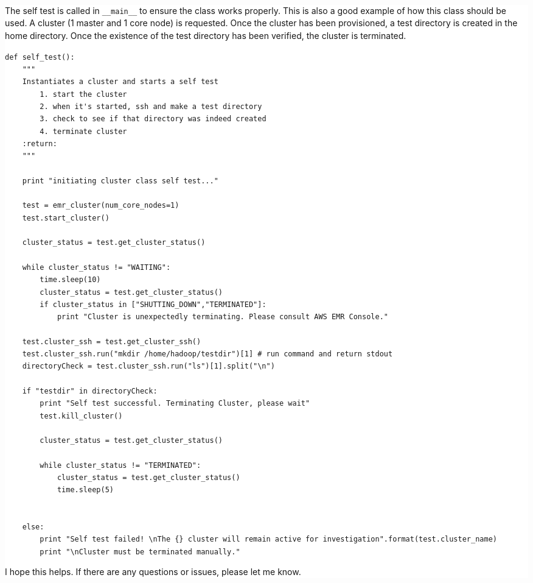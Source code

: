 The self test is called in `__main__` to ensure the class works properly.  This is also a good
example of how this class should be used.  A cluster (1 master and 1 core node) is
requested.  Once the cluster has been provisioned, a test directory is created in the home
directory.  Once the existence of the test directory has been verified, the cluster is terminated.

```
def self_test():
    """
    Instantiates a cluster and starts a self test
        1. start the cluster
        2. when it's started, ssh and make a test directory
        3. check to see if that directory was indeed created
        4. terminate cluster
    :return:
    """

    print "initiating cluster class self test..."

    test = emr_cluster(num_core_nodes=1)
    test.start_cluster()

    cluster_status = test.get_cluster_status()

    while cluster_status != "WAITING":
        time.sleep(10)
        cluster_status = test.get_cluster_status()
        if cluster_status in ["SHUTTING_DOWN","TERMINATED"]:
            print "Cluster is unexpectedly terminating. Please consult AWS EMR Console."

    test.cluster_ssh = test.get_cluster_ssh()
    test.cluster_ssh.run("mkdir /home/hadoop/testdir")[1] # run command and return stdout
    directoryCheck = test.cluster_ssh.run("ls")[1].split("\n")

    if "testdir" in directoryCheck:
        print "Self test successful. Terminating Cluster, please wait"
        test.kill_cluster()
        
        cluster_status = test.get_cluster_status()
        
        while cluster_status != "TERMINATED":
            cluster_status = test.get_cluster_status()
            time.sleep(5)


    else:
        print "Self test failed! \nThe {} cluster will remain active for investigation".format(test.cluster_name)
        print "\nCluster must be terminated manually."
```


I hope this helps.  If there are any questions or issues, please let me know.